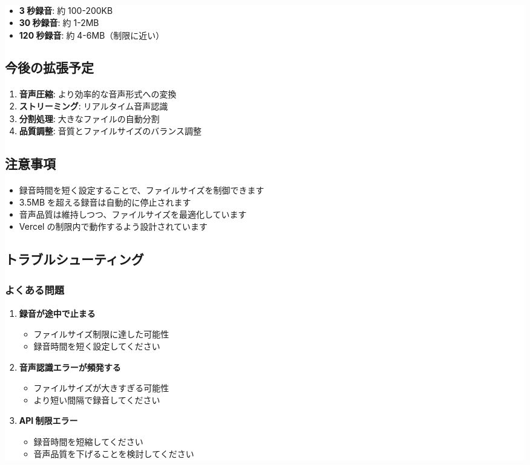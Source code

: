 - **3 秒録音**: 約 100-200KB
- **30 秒録音**: 約 1-2MB
- **120 秒録音**: 約 4-6MB（制限に近い）

## 今後の拡張予定

1. **音声圧縮**: より効率的な音声形式への変換
2. **ストリーミング**: リアルタイム音声認識
3. **分割処理**: 大きなファイルの自動分割
4. **品質調整**: 音質とファイルサイズのバランス調整

## 注意事項

- 録音時間を短く設定することで、ファイルサイズを制御できます
- 3.5MB を超える録音は自動的に停止されます
- 音声品質は維持しつつ、ファイルサイズを最適化しています
- Vercel の制限内で動作するよう設計されています

## トラブルシューティング

### よくある問題

1. **録音が途中で止まる**
   - ファイルサイズ制限に達した可能性
   - 録音時間を短く設定してください

2. **音声認識エラーが頻発する**
   - ファイルサイズが大きすぎる可能性
   - より短い間隔で録音してください

3. **API 制限エラー**
   - 録音時間を短縮してください
   - 音声品質を下げることを検討してください
